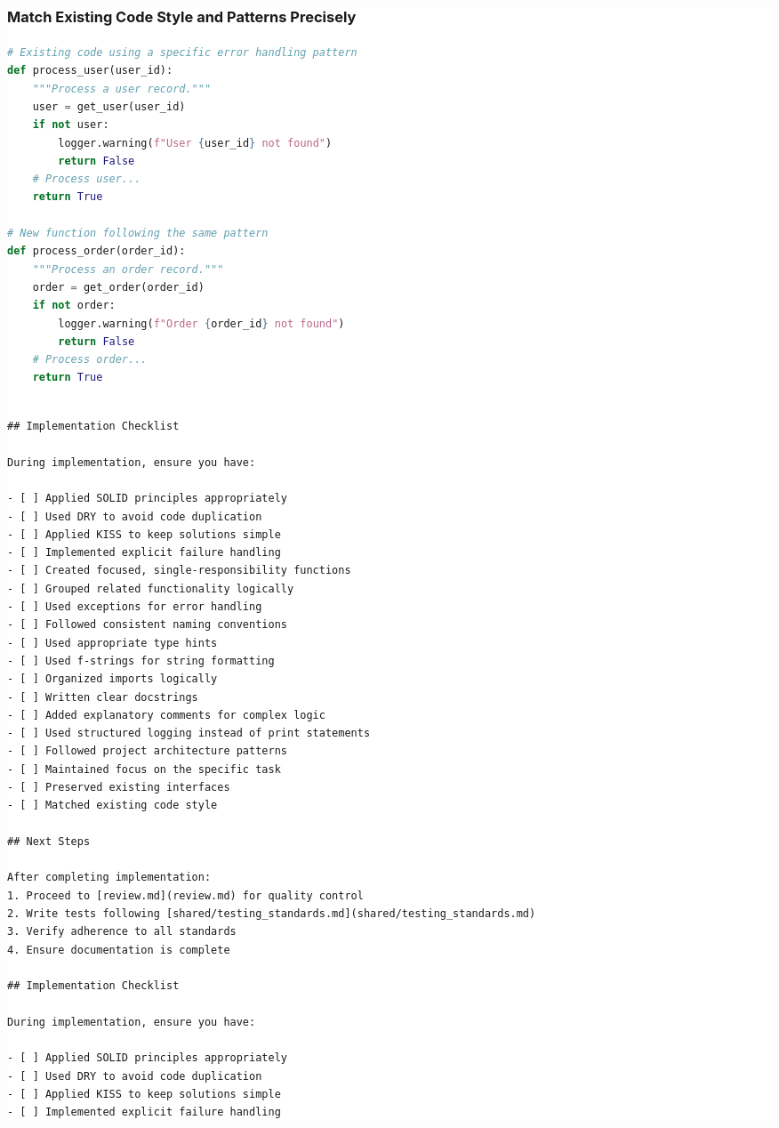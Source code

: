 ### Match Existing Code Style and Patterns Precisely
```python
# Existing code using a specific error handling pattern
def process_user(user_id):
    """Process a user record."""
    user = get_user(user_id)
    if not user:
        logger.warning(f"User {user_id} not found")
        return False
    # Process user...
    return True

# New function following the same pattern
def process_order(order_id):
    """Process an order record."""
    order = get_order(order_id)
    if not order:
        logger.warning(f"Order {order_id} not found")
        return False
    # Process order...
    return True
```

```

## Implementation Checklist

During implementation, ensure you have:

- [ ] Applied SOLID principles appropriately
- [ ] Used DRY to avoid code duplication
- [ ] Applied KISS to keep solutions simple
- [ ] Implemented explicit failure handling
- [ ] Created focused, single-responsibility functions
- [ ] Grouped related functionality logically
- [ ] Used exceptions for error handling
- [ ] Followed consistent naming conventions
- [ ] Used appropriate type hints
- [ ] Used f-strings for string formatting
- [ ] Organized imports logically
- [ ] Written clear docstrings
- [ ] Added explanatory comments for complex logic
- [ ] Used structured logging instead of print statements
- [ ] Followed project architecture patterns
- [ ] Maintained focus on the specific task
- [ ] Preserved existing interfaces
- [ ] Matched existing code style

## Next Steps

After completing implementation:
1. Proceed to [review.md](review.md) for quality control
2. Write tests following [shared/testing_standards.md](shared/testing_standards.md)
3. Verify adherence to all standards
4. Ensure documentation is complete

## Implementation Checklist

During implementation, ensure you have:

- [ ] Applied SOLID principles appropriately
- [ ] Used DRY to avoid code duplication
- [ ] Applied KISS to keep solutions simple
- [ ] Implemented explicit failure handling
```